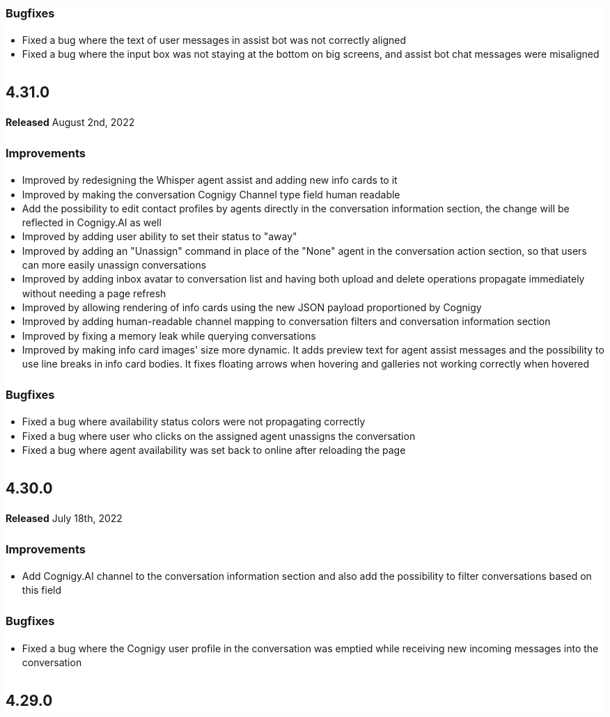 ### Bugfixes

- Fixed a bug where the text of user messages in assist bot was not correctly aligned
- Fixed a bug where the input box was not staying at the bottom on big screens, and assist bot chat messages were misaligned

## 4.31.0

**Released** August 2nd, 2022

### Improvements

- Improved by redesigning the Whisper agent assist and adding new info cards to it
- Improved by making the conversation Cognigy Channel type field human readable
- Add the possibility to edit contact profiles by agents directly in the conversation information section, the change will be reflected in Cognigy.AI as well
- Improved by adding user ability to set their status to "away"
- Improved by adding an "Unassign" command in place of the "None" agent in the conversation action section, so that users can more easily unassign conversations
- Improved by adding inbox avatar to conversation list and having both upload and delete operations propagate immediately without needing a page refresh
- Improved by allowing rendering of info cards using the new JSON payload proportioned by Cognigy
- Improved by adding human-readable channel mapping to conversation filters and conversation information section
- Improved by fixing a memory leak while querying conversations
- Improved by making info card images' size more dynamic. It adds preview text for agent assist messages and the possibility to use line breaks in info card bodies. It fixes floating arrows when hovering and galleries not working correctly when hovered

### Bugfixes

- Fixed a bug where availability status colors were not propagating correctly
- Fixed a bug where user who clicks on the assigned agent unassigns the conversation
- Fixed a bug where agent availability was set back to online after reloading the page

## 4.30.0

**Released** July 18th, 2022

### Improvements

- Add Cognigy.AI channel to the conversation information section and also add the possibility to filter conversations based on this field

### Bugfixes

- Fixed a bug where the Cognigy user profile in the conversation was emptied while receiving new incoming messages into the conversation

## 4.29.0
